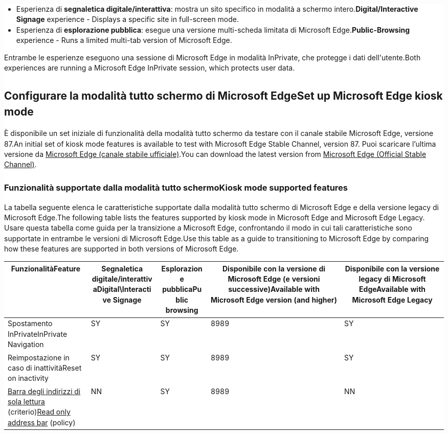 - <span data-ttu-id="72b0f-110">Esperienza di **segnaletica digitale/interattiva**: mostra un sito specifico in modalità a schermo intero.</span><span class="sxs-lookup"><span data-stu-id="72b0f-110">**Digital/Interactive Signage** experience - Displays a specific site in full-screen mode.</span></span>
- <span data-ttu-id="72b0f-111">Esperienza di **esplorazione pubblica**: esegue una versione multi-scheda limitata di Microsoft Edge.</span><span class="sxs-lookup"><span data-stu-id="72b0f-111">**Public-Browsing** experience - Runs a limited multi-tab version of Microsoft Edge.</span></span>

<span data-ttu-id="72b0f-112">Entrambe le esperienze eseguono una sessione di Microsoft Edge in modalità InPrivate, che protegge i dati dell'utente.</span><span class="sxs-lookup"><span data-stu-id="72b0f-112">Both experiences are running a Microsoft Edge InPrivate session, which protects user data.</span></span>

## <span data-ttu-id="72b0f-113">Configurare la modalità tutto schermo di Microsoft Edge</span><span class="sxs-lookup"><span data-stu-id="72b0f-113">Set up Microsoft Edge kiosk mode</span></span>

<span data-ttu-id="72b0f-114">È disponibile un set iniziale di funzionalità della modalità tutto schermo da testare con il canale stabile Microsoft Edge, versione 87.</span><span class="sxs-lookup"><span data-stu-id="72b0f-114">An initial set of kiosk mode features is available to test with Microsoft Edge Stable Channel, version 87.</span></span> <span data-ttu-id="72b0f-115">Puoi scaricare l’ultima versione da [Microsoft Edge (canale stabile ufficiale)](https://www.microsoft.com/edge).</span><span class="sxs-lookup"><span data-stu-id="72b0f-115">You can download the latest version from [Microsoft Edge (Official Stable Channel)](https://www.microsoft.com/edge).</span></span>

### <span data-ttu-id="72b0f-116">Funzionalità supportate dalla modalità tutto schermo</span><span class="sxs-lookup"><span data-stu-id="72b0f-116">Kiosk mode supported features</span></span>

<span data-ttu-id="72b0f-117">La tabella seguente elenca le caratteristiche supportate dalla modalità tutto schermo di Microsoft Edge e della versione legacy di Microsoft Edge.</span><span class="sxs-lookup"><span data-stu-id="72b0f-117">The following table lists the features supported by kiosk mode in Microsoft Edge and Microsoft Edge Legacy.</span></span> <span data-ttu-id="72b0f-118">Usare questa tabella come guida per la transizione a Microsoft Edge, confrontando il modo in cui tali caratteristiche sono supportate in entrambe le versioni di Microsoft Edge.</span><span class="sxs-lookup"><span data-stu-id="72b0f-118">Use this table as a guide to transitioning to Microsoft Edge by comparing how these features are supported in both versions of Microsoft Edge.</span></span>

|<span data-ttu-id="72b0f-119">Funzionalità</span><span class="sxs-lookup"><span data-stu-id="72b0f-119">Feature</span></span>|<span data-ttu-id="72b0f-120">Segnaletica digitale/interattiva</span><span class="sxs-lookup"><span data-stu-id="72b0f-120">Digital\Interactive Signage</span></span>|<span data-ttu-id="72b0f-121">Esplorazione pubblica</span><span class="sxs-lookup"><span data-stu-id="72b0f-121">Public browsing</span></span>|<span data-ttu-id="72b0f-122">Disponibile con la versione di Microsoft Edge (e versioni successive)</span><span class="sxs-lookup"><span data-stu-id="72b0f-122">Available with Microsoft Edge version (and higher)</span></span>|<span data-ttu-id="72b0f-123">Disponibile con la versione legacy di Microsoft Edge</span><span class="sxs-lookup"><span data-stu-id="72b0f-123">Available with Microsoft Edge Legacy</span></span>|
|-|-|-|-|-|
|<span data-ttu-id="72b0f-124">Spostamento InPrivate</span><span class="sxs-lookup"><span data-stu-id="72b0f-124">InPrivate Navigation</span></span>|<span data-ttu-id="72b0f-125">S</span><span class="sxs-lookup"><span data-stu-id="72b0f-125">Y</span></span>|<span data-ttu-id="72b0f-126">S</span><span class="sxs-lookup"><span data-stu-id="72b0f-126">Y</span></span>|<span data-ttu-id="72b0f-127">89</span><span class="sxs-lookup"><span data-stu-id="72b0f-127">89</span></span>|<span data-ttu-id="72b0f-128">S</span><span class="sxs-lookup"><span data-stu-id="72b0f-128">Y</span></span>|
|<span data-ttu-id="72b0f-129">Reimpostazione in caso di inattività</span><span class="sxs-lookup"><span data-stu-id="72b0f-129">Reset on inactivity</span></span>|<span data-ttu-id="72b0f-130">S</span><span class="sxs-lookup"><span data-stu-id="72b0f-130">Y</span></span>|<span data-ttu-id="72b0f-131">S</span><span class="sxs-lookup"><span data-stu-id="72b0f-131">Y</span></span>|<span data-ttu-id="72b0f-132">89</span><span class="sxs-lookup"><span data-stu-id="72b0f-132">89</span></span>|<span data-ttu-id="72b0f-133">S</span><span class="sxs-lookup"><span data-stu-id="72b0f-133">Y</span></span>|
|<span data-ttu-id="72b0f-134">[Barra degli indirizzi di sola lettura](https://docs.microsoft.com/DeployEdge/microsoft-edge-policies#kioskaddressbareditingenabled) (criterio)</span><span class="sxs-lookup"><span data-stu-id="72b0f-134">[Read only address bar](https://docs.microsoft.com/DeployEdge/microsoft-edge-policies#kioskaddressbareditingenabled) (policy)</span></span> |<span data-ttu-id="72b0f-135">N</span><span class="sxs-lookup"><span data-stu-id="72b0f-135">N</span></span>|<span data-ttu-id="72b0f-136">S</span><span class="sxs-lookup"><span data-stu-id="72b0f-136">Y</span></span> |<span data-ttu-id="72b0f-137">89</span><span class="sxs-lookup"><span data-stu-id="72b0f-137">89</span></span>|<span data-ttu-id="72b0f-138">N</span><span class="sxs-lookup"><span data-stu-id="72b0f-138">N</span></span>|